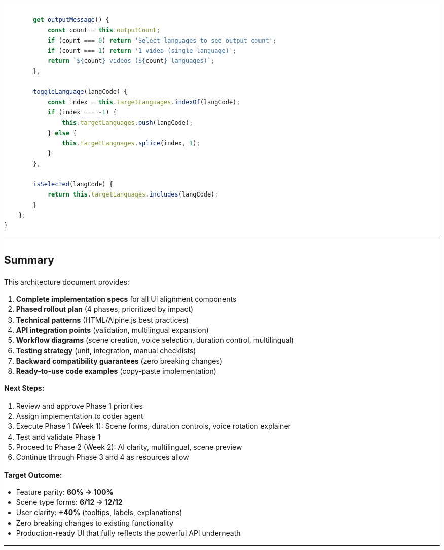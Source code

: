 ```javascript

        get outputMessage() {
            const count = this.outputCount;
            if (count === 0) return 'Select languages to see output count';
            if (count === 1) return '1 video (single language)';
            return `${count} videos (${count} languages)`;
        },

        toggleLanguage(langCode) {
            const index = this.targetLanguages.indexOf(langCode);
            if (index === -1) {
                this.targetLanguages.push(langCode);
            } else {
                this.targetLanguages.splice(index, 1);
            }
        },

        isSelected(langCode) {
            return this.targetLanguages.includes(langCode);
        }
    };
}
```

---

## Summary

This architecture document provides:

1. **Complete implementation specs** for all UI alignment components
2. **Phased rollout plan** (4 phases, prioritized by impact)
3. **Technical patterns** (HTML/Alpine.js best practices)
4. **API integration points** (validation, multilingual expansion)
5. **Workflow diagrams** (scene creation, voice selection, duration control, multilingual)
6. **Testing strategy** (unit, integration, manual checklists)
7. **Backward compatibility guarantees** (zero breaking changes)
8. **Ready-to-use code examples** (copy-paste implementation)

**Next Steps:**
1. Review and approve Phase 1 priorities
2. Assign implementation to coder agent
3. Execute Phase 1 (Week 1): Scene forms, duration controls, voice rotation explainer
4. Test and validate Phase 1
5. Proceed to Phase 2 (Week 2): AI clarity, multilingual, scene preview
6. Continue through Phase 3 and 4 as resources allow

**Target Outcome:**
- Feature parity: **60% → 100%**
- Scene type forms: **6/12 → 12/12**
- User clarity: **+40%** (tooltips, labels, explanations)
- Zero breaking changes to existing functionality
- Production-ready UI that fully reflects the powerful API underneath

---